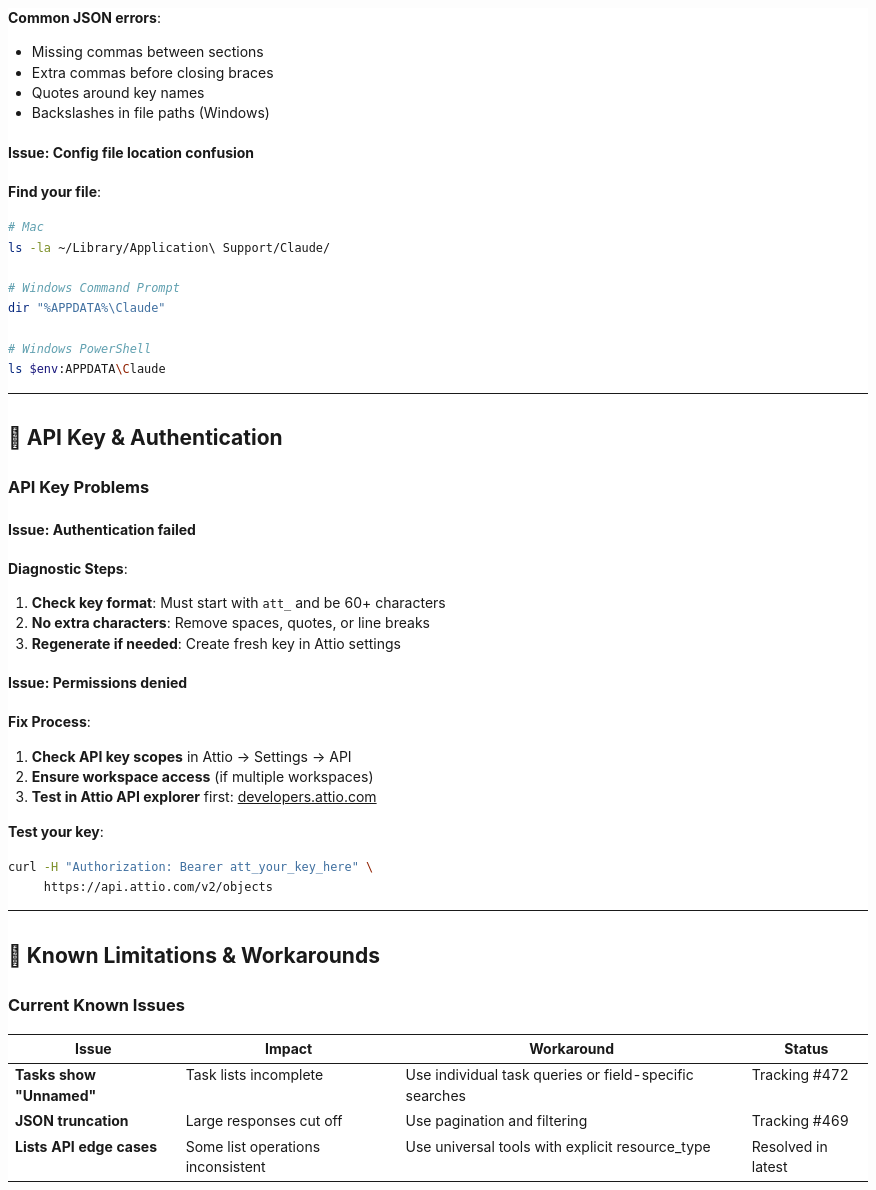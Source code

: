 **Common JSON errors**:
- Missing commas between sections
- Extra commas before closing braces  
- Quotes around key names
- Backslashes in file paths (Windows)

#### **Issue**: Config file location confusion

**Find your file**:
```bash
# Mac
ls -la ~/Library/Application\ Support/Claude/

# Windows Command Prompt  
dir "%APPDATA%\Claude"

# Windows PowerShell
ls $env:APPDATA\Claude
```

---

## 🔑 API Key & Authentication

### API Key Problems

#### **Issue**: Authentication failed

**Diagnostic Steps**:
1. **Check key format**: Must start with `att_` and be 60+ characters
2. **No extra characters**: Remove spaces, quotes, or line breaks
3. **Regenerate if needed**: Create fresh key in Attio settings

#### **Issue**: Permissions denied

**Fix Process**:
1. **Check API key scopes** in Attio → Settings → API
2. **Ensure workspace access** (if multiple workspaces)
3. **Test in Attio API explorer** first: [developers.attio.com](https://developers.attio.com)

**Test your key**:
```bash
curl -H "Authorization: Bearer att_your_key_here" \
     https://api.attio.com/v2/objects
```

---

## 🐛 Known Limitations & Workarounds

### Current Known Issues

| Issue | Impact | Workaround | Status |
|-------|---------|------------|---------|
| **Tasks show "Unnamed"** | Task lists incomplete | Use individual task queries or field-specific searches | Tracking #472 |
| **JSON truncation** | Large responses cut off | Use pagination and filtering | Tracking #469 |
| **Lists API edge cases** | Some list operations inconsistent | Use universal tools with explicit resource_type | Resolved in latest |
